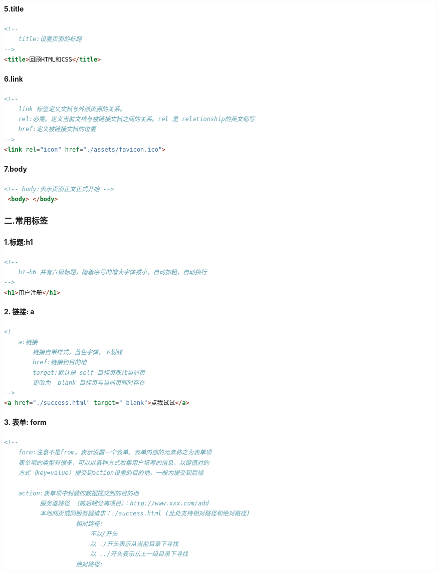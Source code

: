 #### 5.title

```html
<!-- 
	title:设置页面的标题 
-->
<title>回顾HTML和CSS</title>
```

#### 6.link

```html
<!--
	link 标签定义文档与外部资源的关系。
	rel:必需。定义当前文档与被链接文档之间的关系。rel 是 relationship的英文缩写
	href:定义被链接文档的位置
-->
<link rel="icon" href="./assets/favicon.ico">
```

#### 7.body

```html
<!-- body:表示页面正文正式开始 -->
 <body> </body>
```



### 二.常用标签

#### 	1.标题:h1

```html
<!-- 
	h1~h6 共有六级标题，随着序号的增大字体减小，自动加粗，自动换行 
-->
<h1>用户注册</h1>
```

#### 2. 链接: a

```html
<!-- 
    a:链接
        链接自带样式，蓝色字体，下划线
        href:链接到目的地
        target:默认是_self 目标页取代当前页
        更改为 _blank 目标页与当前页同时存在
--> 
<a href="./success.html" target="_blank">点我试试</a>
```

#### 3. 表单: form

```html
<!-- 
    form:注意不是from，表示设置一个表单，表单内部的元素称之为表单项
    表单项的类型有很多，可以以各种方式收集用户填写的信息，以键值对的
    方式（key=value）提交到action设置的目的地，一般为提交到后端

    action:表单项中封装的数据提交到的目的地
          服务器路径 （前后端分离项目）：http://www.xxx.com/add
		  本地网页或同服务器请求：./success.html (此处支持相对路径和绝对路径)
                    相对路径:   
                        不以/开头
                        以 ./开头表示从当前目录下寻找
                        以 ../开头表示从上一级目录下寻找
                    绝对路径:
```